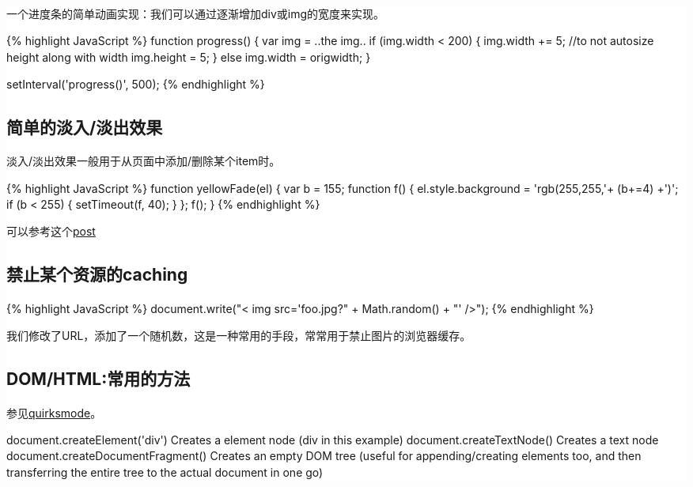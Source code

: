 一个进度条的简单动画实现：我们可以通过逐渐增加div或img的宽度来实现。

  {% highlight JavaScript %}
  function progress() { 
  var img = ..the img..
  if (img.width < 200) {
      img.width += 5;
      //to not autosize height along with width
      img.height = 5; 
  }
  else
      img.width = origwidth;
  }

  setInterval('progress()', 500);
  {% endhighlight %}

## 简单的淡入/淡出效果

淡入/淡出效果一般用于从页面中添加/删除某个item时。

  {% highlight JavaScript %}
  function yellowFade(el) {
    var b = 155;
    function f() {
    el.style.background = 'rgb(255,255,'+ (b+=4) +')';
    if (b < 255) {
      setTimeout(f, 40);
    }
    };
    f();
  }
  {% endhighlight %}

可以参考这个[post](http://peter.michaux.ca/articles/javascript-animations-from-scratch "JavaScript Animations from Scratch")


## 禁止某个资源的caching

  {% highlight JavaScript %}
  document.write("< img src='foo.jpg?" + Math.random() + "' />"); 
  {% endhighlight %}

我们修改了URL，添加了一个随机数，这是一种常用的手段，常常用于禁止图片的浏览器缓存。


## DOM/HTML:常用的方法

参见[quirksmode](http://quirksmode.org/ "http://www.quirksmode.org/dom/w3c_core.html#gettingelements")。

  document.createElement('div')
    Creates a element node (div in this example)
  document.createTextNode()
    Creates a text node
  document.createDocumentFragment()
    Creates an empty DOM tree (useful for appending/creating elements too, and then transferring the entire tree to the actual document in one go)
      
